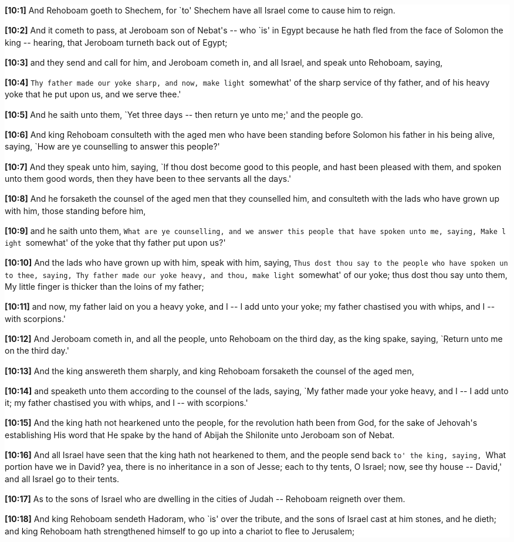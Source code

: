 **[10:1]** And Rehoboam goeth to Shechem, for `to' Shechem have all Israel come to cause him to reign.

**[10:2]** And it cometh to pass, at Jeroboam son of Nebat's -- who `is' in Egypt because he hath fled from the face of Solomon the king -- hearing, that Jeroboam turneth back out of Egypt;

**[10:3]** and they send and call for him, and Jeroboam cometh in, and all Israel, and speak unto Rehoboam, saying,

**[10:4]** `Thy father made our yoke sharp, and now, make light `somewhat' of the sharp service of thy father, and of his heavy yoke that he put upon us, and we serve thee.'

**[10:5]** And he saith unto them, `Yet three days -- then return ye unto me;' and the people go.

**[10:6]** And king Rehoboam consulteth with the aged men who have been standing before Solomon his father in his being alive, saying, `How are ye counselling to answer this people?'

**[10:7]** And they speak unto him, saying, `If thou dost become good to this people, and hast been pleased with them, and spoken unto them good words, then they have been to thee servants all the days.'

**[10:8]** And he forsaketh the counsel of the aged men that they counselled him, and consulteth with the lads who have grown up with him, those standing before him,

**[10:9]** and he saith unto them, `What are ye counselling, and we answer this people that have spoken unto me, saying, Make light `somewhat' of the yoke that thy father put upon us?'

**[10:10]** And the lads who have grown up with him, speak with him, saying, `Thus dost thou say to the people who have spoken unto thee, saying, Thy father made our yoke heavy, and thou, make light `somewhat' of our yoke; thus dost thou say unto them, My little finger is thicker than the loins of my father;

**[10:11]** and now, my father laid on you a heavy yoke, and I -- I add unto your yoke; my father chastised you with whips, and I -- with scorpions.'

**[10:12]** And Jeroboam cometh in, and all the people, unto Rehoboam on the third day, as the king spake, saying, `Return unto me on the third day.'

**[10:13]** And the king answereth them sharply, and king Rehoboam forsaketh the counsel of the aged men,

**[10:14]** and speaketh unto them according to the counsel of the lads, saying, `My father made your yoke heavy, and I -- I add unto it; my father chastised you with whips, and I -- with scorpions.'

**[10:15]** And the king hath not hearkened unto the people, for the revolution hath been from God, for the sake of Jehovah's establishing His word that He spake by the hand of Abijah the Shilonite unto Jeroboam son of Nebat.

**[10:16]** And all Israel have seen that the king hath not hearkened to them, and the people send back `to' the king, saying, `What portion have we in David? yea, there is no inheritance in a son of Jesse; each to thy tents, O Israel; now, see thy house -- David,' and all Israel go to their tents.

**[10:17]** As to the sons of Israel who are dwelling in the cities of Judah -- Rehoboam reigneth over them.

**[10:18]** And king Rehoboam sendeth Hadoram, who `is' over the tribute, and the sons of Israel cast at him stones, and he dieth; and king Rehoboam hath strengthened himself to go up into a chariot to flee to Jerusalem;
